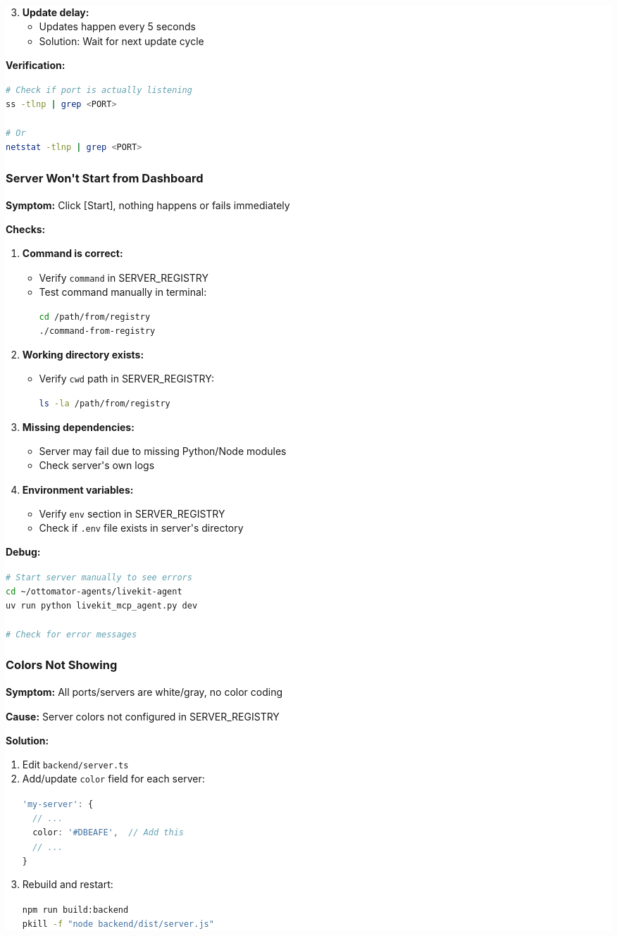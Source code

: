 3. **Update delay:**
   - Updates happen every 5 seconds
   - Solution: Wait for next update cycle

**Verification:**
```bash
# Check if port is actually listening
ss -tlnp | grep <PORT>

# Or
netstat -tlnp | grep <PORT>
```

### Server Won't Start from Dashboard

**Symptom:** Click [Start], nothing happens or fails immediately

**Checks:**
1. **Command is correct:**
   - Verify `command` in SERVER_REGISTRY
   - Test command manually in terminal:
     ```bash
     cd /path/from/registry
     ./command-from-registry
     ```

2. **Working directory exists:**
   - Verify `cwd` path in SERVER_REGISTRY:
     ```bash
     ls -la /path/from/registry
     ```

3. **Missing dependencies:**
   - Server may fail due to missing Python/Node modules
   - Check server's own logs

4. **Environment variables:**
   - Verify `env` section in SERVER_REGISTRY
   - Check if `.env` file exists in server's directory

**Debug:**
```bash
# Start server manually to see errors
cd ~/ottomator-agents/livekit-agent
uv run python livekit_mcp_agent.py dev

# Check for error messages
```

### Colors Not Showing

**Symptom:** All ports/servers are white/gray, no color coding

**Cause:** Server colors not configured in SERVER_REGISTRY

**Solution:**
1. Edit `backend/server.ts`
2. Add/update `color` field for each server:
   ```typescript
   'my-server': {
     // ...
     color: '#DBEAFE',  // Add this
     // ...
   }
   ```
3. Rebuild and restart:
   ```bash
   npm run build:backend
   pkill -f "node backend/dist/server.js"
   ```